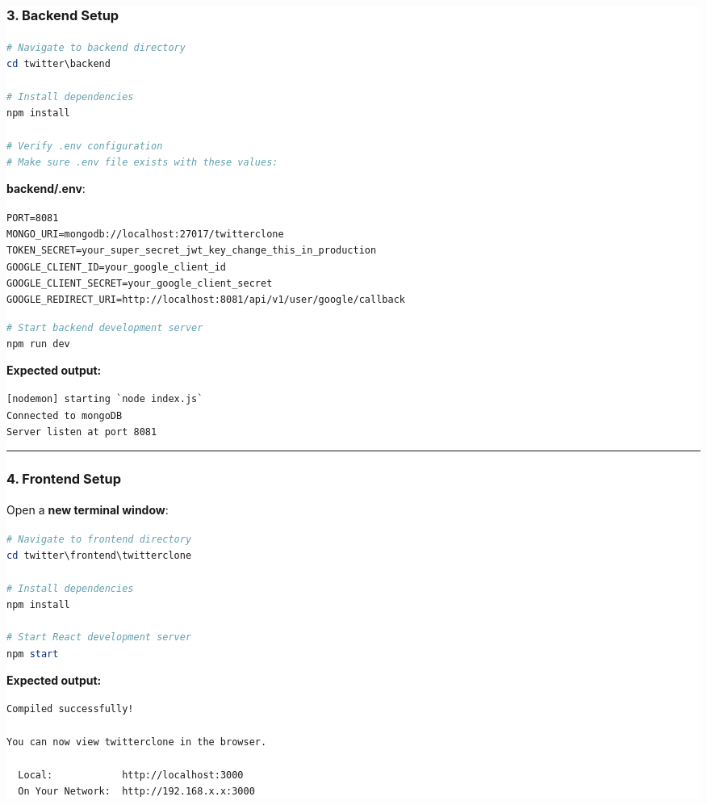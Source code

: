 ### 3. Backend Setup

```powershell
# Navigate to backend directory
cd twitter\backend

# Install dependencies
npm install

# Verify .env configuration
# Make sure .env file exists with these values:
```

**backend/.env**:
```properties
PORT=8081
MONGO_URI=mongodb://localhost:27017/twitterclone
TOKEN_SECRET=your_super_secret_jwt_key_change_this_in_production
GOOGLE_CLIENT_ID=your_google_client_id
GOOGLE_CLIENT_SECRET=your_google_client_secret
GOOGLE_REDIRECT_URI=http://localhost:8081/api/v1/user/google/callback
```

```powershell
# Start backend development server
npm run dev
```

**Expected output:**
```
[nodemon] starting `node index.js`
Connected to mongoDB
Server listen at port 8081
```

---

### 4. Frontend Setup

Open a **new terminal window**:

```powershell
# Navigate to frontend directory
cd twitter\frontend\twitterclone

# Install dependencies
npm install

# Start React development server
npm start
```

**Expected output:**
```
Compiled successfully!

You can now view twitterclone in the browser.

  Local:            http://localhost:3000
  On Your Network:  http://192.168.x.x:3000
```
